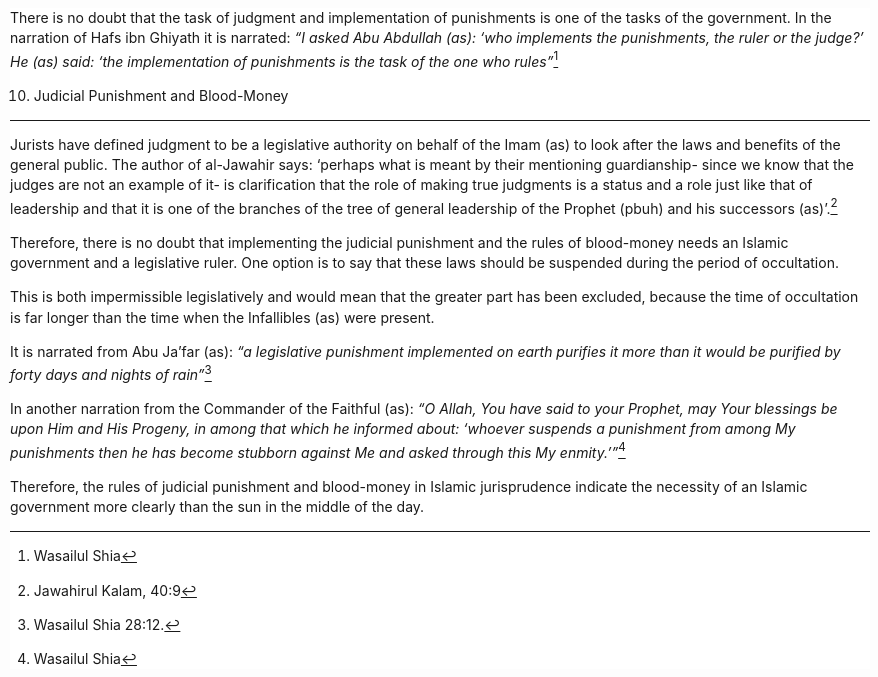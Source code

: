 There is no doubt that the task of judgment and implementation of
punishments is one of the tasks of the government. In the narration of
Hafs ibn Ghiyath it is narrated: *“I asked Abu Abdullah (as): ‘who
implements the punishments, the ruler or the judge?’ He (as) said: ‘the
implementation of punishments is the task of the one who rules”*[^16]

10) Judicial Punishment and Blood-Money
---------------------------------------

Jurists have defined judgment to be a legislative authority on behalf of
the Imam (as) to look after the laws and benefits of the general public.
The author of al-Jawahir says: ‘perhaps what is meant by their
mentioning guardianship- since we know that the judges are not an
example of it- is clarification that the role of making true judgments
is a status and a role just like that of leadership and that it is one
of the branches of the tree of general leadership of the Prophet (pbuh)
and his successors (as)’.[^17]

Therefore, there is no doubt that implementing the judicial punishment
and the rules of blood-money needs an Islamic government and a
legislative ruler. One option is to say that these laws should be
suspended during the period of occultation.

This is both impermissible legislatively and would mean that the greater
part has been excluded, because the time of occultation is far longer
than the time when the Infallibles (as) were present.

It is narrated from Abu Ja’far (as): *“a legislative punishment
implemented on earth purifies it more than it would be purified by forty
days and nights of rain”*[^18]

In another narration from the Commander of the Faithful (as): *“O Allah,
You have said to your Prophet, may Your blessings be upon Him and His
Progeny, in among that which he informed about: ‘whoever suspends a
punishment from among My punishments then he has become stubborn against
Me and asked through this My enmity.’”*[^19]

Therefore, the rules of judicial punishment and blood-money in Islamic
jurisprudence indicate the necessity of an Islamic government more
clearly than the sun in the middle of the day.

[^1]: Refer to ayah 4:102.

[^2]: al-Kafi, 3:177

[^3]: al-Tahtheeb, 3:206

[^4]: Jawahirul Kalam, 12:22

[^5]: Wasailul Shia

[^6]: Wasailul Shia

[^7]: Wasailul Shia

[^8]: al-Kafi, 1:407

[^9]: Wasailul Shia

[^10]: al-Kafi, 1:539

[^11]: Wasailul Shia

[^12]: al-Nihaya: 296

[^13]: Wasailul Shia

[^14]: Wasailul Shia

[^15]: Wasailul Shia

[^16]: Wasailul Shia

[^17]: Jawahirul Kalam, 40:9

[^18]: Wasailul Shia 28:12.

[^19]: Wasailul Shia


